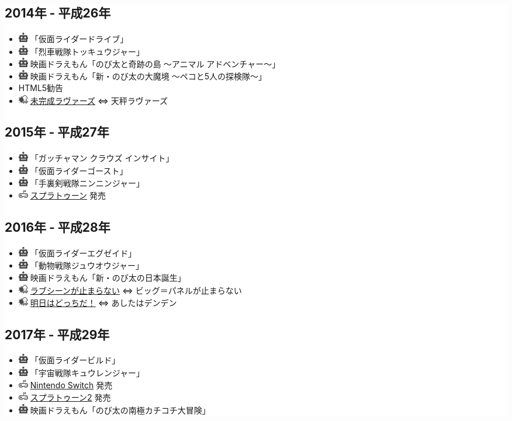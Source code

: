 ## 2014年 - 平成26年

* ![anime](_media/anime.png) 「仮面ライダードライブ」
* ![anime](_media/anime.png) 「烈車戦隊トッキュウジャー」
* ![anime](_media/anime.png) 映画ドラえもん「のび太と奇跡の島 〜アニマル アドベンチャー〜」
* ![anime](_media/anime.png) 映画ドラえもん「新・のび太の大魔境 〜ペコと5人の探検隊〜」
* HTML5勧告
* ![ika](_media/ika.png) [未完成ラヴァーズ](https://www.amazon.co.jp/dp/B00T2IDS2I) ⇔ 天秤ラヴァーズ

## 2015年 - 平成27年

* ![anime](_media/anime.png) 「ガッチャマン クラウズ インサイト」
* ![anime](_media/anime.png) 「仮面ライダーゴースト」
* ![anime](_media/anime.png) 「手裏剣戦隊ニンニンジャー」
* ![game](_media/game.png) [スプラトゥーン](https://ja.wikipedia.org/wiki/スプラトゥーン) 発売

## 2016年 - 平成28年

* ![anime](_media/anime.png) 「仮面ライダーエグゼイド」
* ![anime](_media/anime.png) 「動物戦隊ジュウオウジャー」
* ![anime](_media/anime.png) 映画ドラえもん「新・のび太の日本誕生」
* ![ika](_media/ika.png) [ラブシーンが止まらない](https://www.amazon.co.jp/dp/B08LPP5NLQ) ⇔ ビッグ＝パネルが止まらない
* ![ika](_media/ika.png) [明日はどっちだ！](https://www.amazon.co.jp/dp/B0772LQ1GF) ⇔ あしたはデンデン

## 2017年 - 平成29年

* ![anime](_media/anime.png) 「仮面ライダービルド」
* ![anime](_media/anime.png) 「宇宙戦隊キュウレンジャー」
* ![game](_media/game.png) [Nintendo Switch](https://ja.wikipedia.org/wiki/Nintendo_Switch) 発売
* ![game](_media/game.png) [スプラトゥーン2](https://ja.wikipedia.org/wiki/スプラトゥーン2) 発売
* ![anime](_media/anime.png) 映画ドラえもん「のび太の南極カチコチ大冒険」

